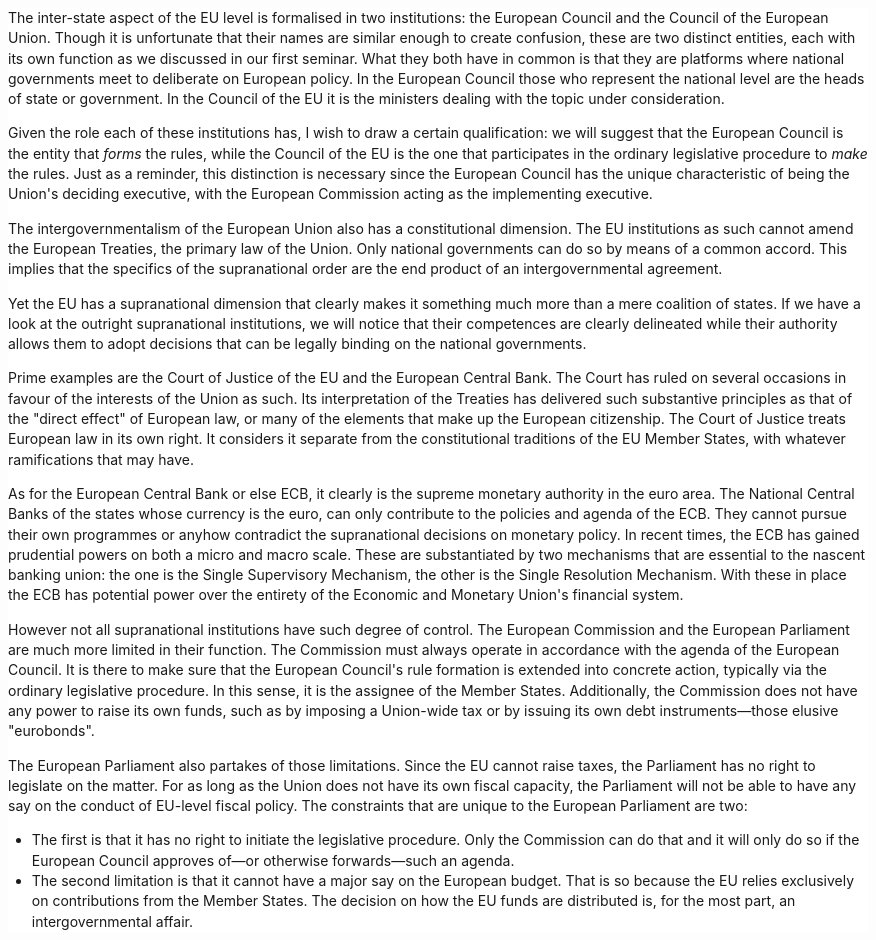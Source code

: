 The inter-state aspect of the EU level is formalised in two institutions: the European Council and the Council of the European Union. Though it is unfortunate that their names are similar enough to create confusion, these are two distinct entities, each with its own function as we discussed in our first seminar. What they both have in common is that they are platforms where national governments meet to deliberate on European policy. In the European Council those who represent the national level are the heads of state or government. In the Council of the EU it is the ministers dealing with the topic under consideration.

Given the role each of these institutions has, I wish to draw a certain qualification: we will suggest that the European Council is the entity that *forms* the rules, while the Council of the EU is the one that participates in the ordinary legislative procedure to *make* the rules. Just as a reminder, this distinction is necessary since the European Council has the unique characteristic of being the Union's deciding executive, with the European Commission acting as the implementing executive.

The intergovernmentalism of the European Union also has a constitutional dimension. The EU institutions as such cannot amend the European Treaties, the primary law of the Union. Only national governments can do so by means of a common accord. This implies that the specifics of the supranational order are the end product of an intergovernmental agreement.

Yet the EU has a supranational dimension that clearly makes it something much more than a mere coalition of states. If we have a look at the outright supranational institutions, we will notice that their competences are clearly delineated while their authority allows them to adopt decisions that can be legally binding on the national governments.

Prime examples are the Court of Justice of the EU and the European Central Bank. The Court has ruled on several occasions in favour of the interests of the Union as such. Its interpretation of the Treaties has delivered such substantive principles as that of the "direct effect" of European law, or many of the elements that make up the European citizenship. The Court of Justice treats European law in its own right. It considers it separate from the constitutional traditions of the EU Member States, with whatever ramifications that may have.

As for the European Central Bank or else ECB, it clearly is the supreme monetary authority in the euro area. The National Central Banks of the states whose currency is the euro, can only contribute to the policies and agenda of the ECB. They cannot pursue their own programmes or anyhow contradict the supranational decisions on monetary policy. In recent times, the ECB has gained prudential powers on both a micro and macro scale. These are substantiated by two mechanisms that are essential to the nascent banking union: the one is the Single Supervisory Mechanism, the other is the Single Resolution Mechanism. With these in place the ECB has potential power over the entirety of the Economic and Monetary Union's financial system.

However not all supranational institutions have such degree of control. The European Commission and the European Parliament are much more limited in their function. The Commission must always operate in accordance with the agenda of the European Council. It is there to make sure that the European Council's rule formation is extended into concrete action, typically via the ordinary legislative procedure. In this sense, it is the assignee of the Member States. Additionally, the Commission does not have any power to raise its own funds, such as by imposing a Union-wide tax or by issuing its own debt instruments—those elusive "eurobonds".

The European Parliament also partakes of those limitations. Since the EU cannot raise taxes, the Parliament has no right to legislate on the matter. For as long as the Union does not have its own fiscal capacity, the Parliament will not be able to have any say on the conduct of EU-level fiscal policy. The constraints that are unique to the European Parliament are two:

- The first is that it has no right to initiate the legislative procedure. Only the Commission can do that and it will only do so if the European Council approves of—or otherwise forwards—such an agenda.
- The second limitation is that it cannot have a major say on the European budget. That is so because the EU relies exclusively on contributions from the Member States. The decision on how the EU funds are distributed is, for the most part, an intergovernmental affair.
